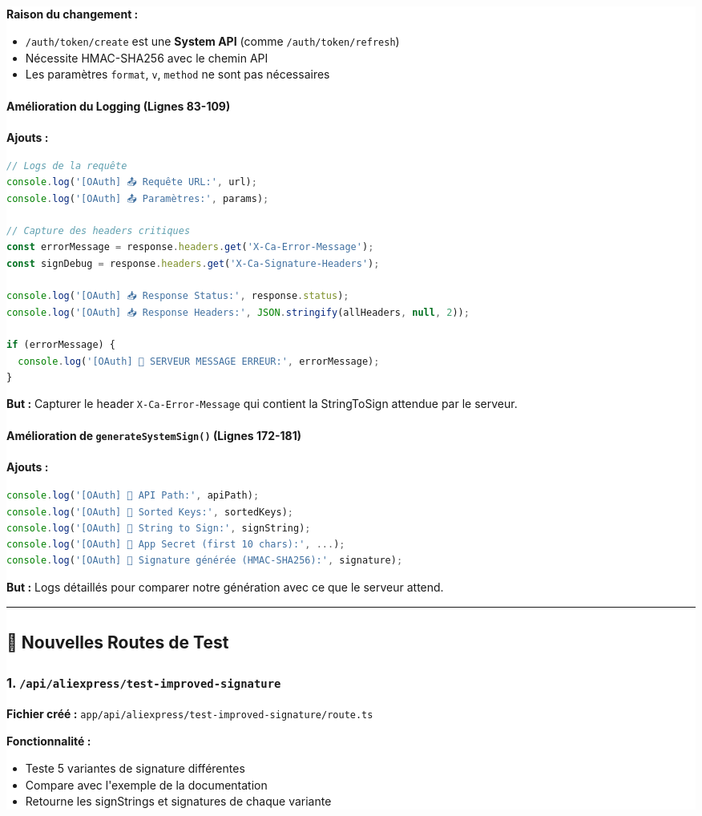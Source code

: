 **Raison du changement :**
- `/auth/token/create` est une **System API** (comme `/auth/token/refresh`)
- Nécessite HMAC-SHA256 avec le chemin API
- Les paramètres `format`, `v`, `method` ne sont pas nécessaires

#### Amélioration du Logging (Lignes 83-109)

**Ajouts :**
```typescript
// Logs de la requête
console.log('[OAuth] 📤 Requête URL:', url);
console.log('[OAuth] 📤 Paramètres:', params);

// Capture des headers critiques
const errorMessage = response.headers.get('X-Ca-Error-Message');
const signDebug = response.headers.get('X-Ca-Signature-Headers');

console.log('[OAuth] 📥 Response Status:', response.status);
console.log('[OAuth] 📥 Response Headers:', JSON.stringify(allHeaders, null, 2));

if (errorMessage) {
  console.log('[OAuth] 🔑 SERVEUR MESSAGE ERREUR:', errorMessage);
}
```

**But :** Capturer le header `X-Ca-Error-Message` qui contient la StringToSign attendue par le serveur.

#### Amélioration de `generateSystemSign()` (Lignes 172-181)

**Ajouts :**
```typescript
console.log('[OAuth] 🔐 API Path:', apiPath);
console.log('[OAuth] 🔐 Sorted Keys:', sortedKeys);
console.log('[OAuth] 🔐 String to Sign:', signString);
console.log('[OAuth] 🔐 App Secret (first 10 chars):', ...);
console.log('[OAuth] 🔐 Signature générée (HMAC-SHA256):', signature);
```

**But :** Logs détaillés pour comparer notre génération avec ce que le serveur attend.

---

## 🧪 Nouvelles Routes de Test

### 1. `/api/aliexpress/test-improved-signature`

**Fichier créé :** `app/api/aliexpress/test-improved-signature/route.ts`

**Fonctionnalité :**
- Teste 5 variantes de signature différentes
- Compare avec l'exemple de la documentation
- Retourne les signStrings et signatures de chaque variante
